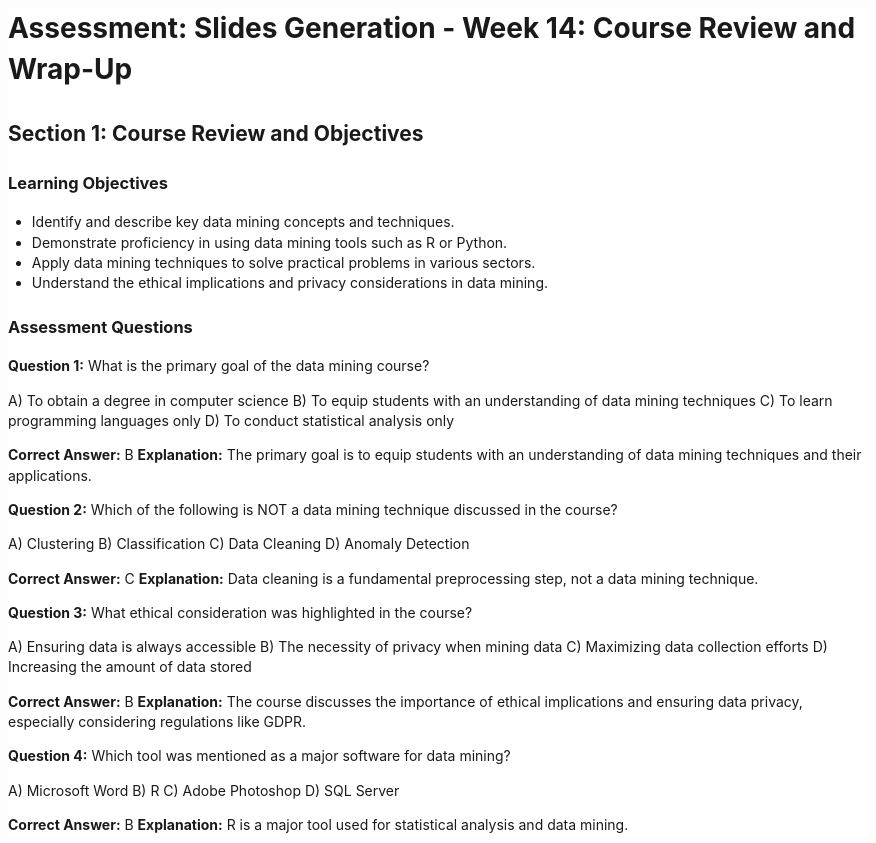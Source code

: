 # Assessment: Slides Generation - Week 14: Course Review and Wrap-Up

## Section 1: Course Review and Objectives

### Learning Objectives
- Identify and describe key data mining concepts and techniques.
- Demonstrate proficiency in using data mining tools such as R or Python.
- Apply data mining techniques to solve practical problems in various sectors.
- Understand the ethical implications and privacy considerations in data mining.

### Assessment Questions

**Question 1:** What is the primary goal of the data mining course?

  A) To obtain a degree in computer science
  B) To equip students with an understanding of data mining techniques
  C) To learn programming languages only
  D) To conduct statistical analysis only

**Correct Answer:** B
**Explanation:** The primary goal is to equip students with an understanding of data mining techniques and their applications.

**Question 2:** Which of the following is NOT a data mining technique discussed in the course?

  A) Clustering
  B) Classification
  C) Data Cleaning
  D) Anomaly Detection

**Correct Answer:** C
**Explanation:** Data cleaning is a fundamental preprocessing step, not a data mining technique.

**Question 3:** What ethical consideration was highlighted in the course?

  A) Ensuring data is always accessible
  B) The necessity of privacy when mining data
  C) Maximizing data collection efforts
  D) Increasing the amount of data stored

**Correct Answer:** B
**Explanation:** The course discusses the importance of ethical implications and ensuring data privacy, especially considering regulations like GDPR.

**Question 4:** Which tool was mentioned as a major software for data mining?

  A) Microsoft Word
  B) R
  C) Adobe Photoshop
  D) SQL Server

**Correct Answer:** B
**Explanation:** R is a major tool used for statistical analysis and data mining.
